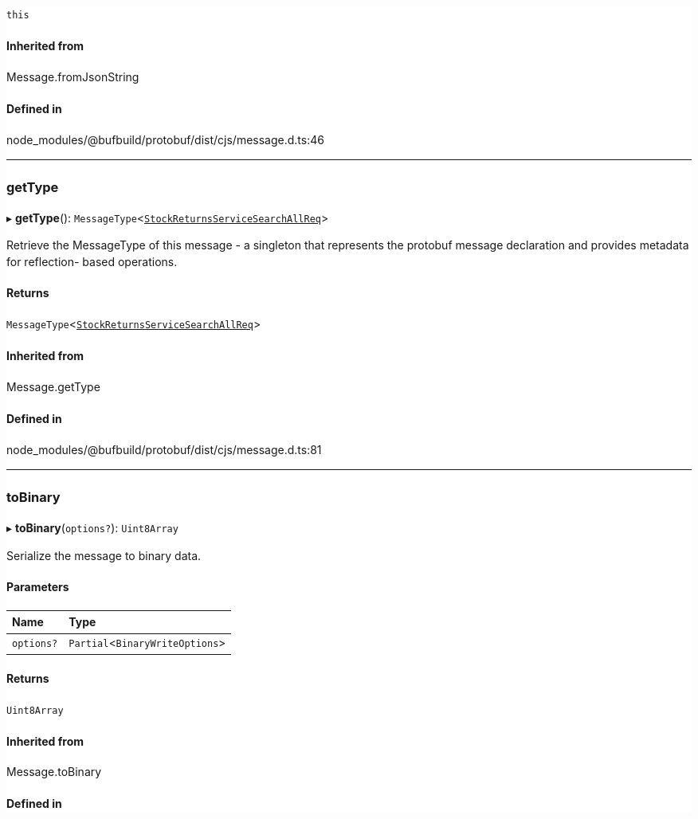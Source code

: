 `this`

#### Inherited from

Message.fromJsonString

#### Defined in

node_modules/@bufbuild/protobuf/dist/cjs/message.d.ts:46

___

### getType

▸ **getType**(): `MessageType`\<[`StockReturnsServiceSearchAllReq`](StockReturnsServiceSearchAllReq.md)\>

Retrieve the MessageType of this message - a singleton that represents
the protobuf message declaration and provides metadata for reflection-
based operations.

#### Returns

`MessageType`\<[`StockReturnsServiceSearchAllReq`](StockReturnsServiceSearchAllReq.md)\>

#### Inherited from

Message.getType

#### Defined in

node_modules/@bufbuild/protobuf/dist/cjs/message.d.ts:81

___

### toBinary

▸ **toBinary**(`options?`): `Uint8Array`

Serialize the message to binary data.

#### Parameters

| Name | Type |
| :------ | :------ |
| `options?` | `Partial`\<`BinaryWriteOptions`\> |

#### Returns

`Uint8Array`

#### Inherited from

Message.toBinary

#### Defined in
